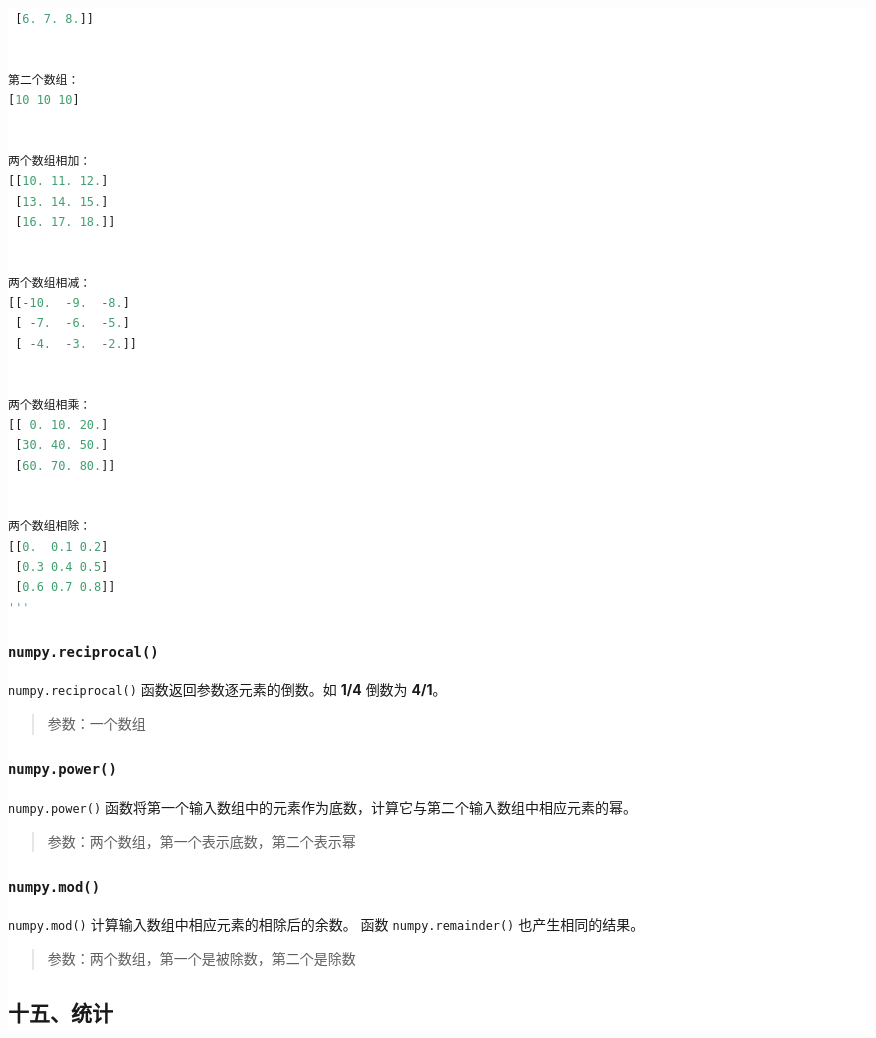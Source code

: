 ```python
 [6. 7. 8.]]


第二个数组：
[10 10 10]


两个数组相加：
[[10. 11. 12.]
 [13. 14. 15.]
 [16. 17. 18.]]


两个数组相减：
[[-10.  -9.  -8.]
 [ -7.  -6.  -5.]
 [ -4.  -3.  -2.]]


两个数组相乘：
[[ 0. 10. 20.]
 [30. 40. 50.]
 [60. 70. 80.]]


两个数组相除：
[[0.  0.1 0.2]
 [0.3 0.4 0.5]
 [0.6 0.7 0.8]]
'''
```

### `numpy.reciprocal()`

`numpy.reciprocal()` 函数返回参数逐元素的倒数。如 **1/4** 倒数为 **4/1**。	

> 参数：一个数组

### `numpy.power()`

`numpy.power()` 函数将第一个输入数组中的元素作为底数，计算它与第二个输入数组中相应元素的幂。

> 参数：两个数组，第一个表示底数，第二个表示幂

### `numpy.mod()`

`numpy.mod()` 计算输入数组中相应元素的相除后的余数。 函数 `numpy.remainder()` 也产生相同的结果。

> 参数：两个数组，第一个是被除数，第二个是除数

## 十五、统计
